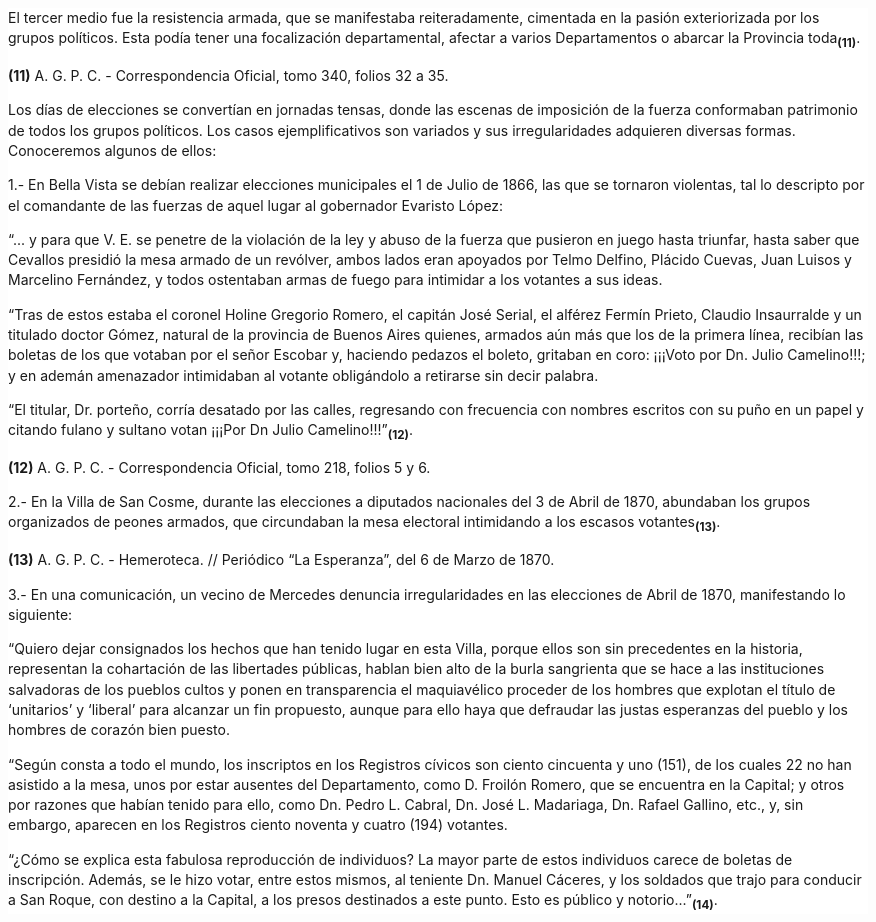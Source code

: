 El tercer medio fue la resistencia armada, que se manifestaba reiteradamente, cimentada en la pasión exteriorizada por los grupos políticos. Esta podía tener una focalización departamental, afectar a varios Departamentos o abarcar la Provincia toda<sub><strong>(11)</strong></sub>. 

**(11)** A. G. P. C. - Correspondencia Oficial, tomo 340, folios 32 a 35.  

Los días de elecciones se convertían en jornadas tensas, donde las escenas de imposición de la fuerza conformaban patrimonio de todos los grupos políticos. Los casos ejemplificativos son variados y sus irregularidades adquieren diversas formas. Conoceremos algunos de ellos:

1.- En Bella Vista se debían realizar elecciones municipales el 1 de Julio de 1866, las que se tornaron violentas, tal lo descripto por el comandante de las fuerzas de aquel lugar al gobernador Evaristo López:

“... y para que V. E. se penetre de la violación de la ley y abuso de la fuerza que pusieron en juego hasta triunfar, hasta saber que Cevallos presidió la mesa armado de un revólver, ambos lados eran apoyados por Telmo Delfino, Plácido Cuevas, Juan Luisos y Marcelino Fernández, y todos ostentaban armas de fuego para intimidar a los votantes a sus ideas.

“Tras de estos estaba el coronel Holine Gregorio Romero, el capitán José Serial, el alférez Fermín Prieto, Claudio Insaurralde y un titulado doctor Gómez, natural de la provincia de Buenos Aires quienes, armados aún más que los de la primera línea, recibían las boletas de los que votaban por el señor Escobar y, haciendo pedazos el boleto, gritaban en coro: ¡¡¡Voto por Dn. Julio Camelino!!!; y en ademán amenazador intimidaban al votante obligándolo a retirarse sin decir palabra.

“El titular, Dr. porteño, corría desatado por las calles, regresando con frecuencia con nombres escritos con su puño en un papel y citando fulano y sultano votan ¡¡¡Por Dn Julio Camelino!!!”<sub><strong>(12)</strong></sub>. 

**(12)** A. G. P. C. - Correspondencia Oficial, tomo 218, folios 5 y 6.  

2.- En la Villa de San Cosme, durante las elecciones a diputados nacionales del 3 de Abril de 1870, abundaban los grupos organizados de peones armados, que circundaban la mesa electoral intimidando a los escasos votantes<sub><strong>(13)</strong></sub>. 

**(13)** A. G. P. C. - Hemeroteca. // Periódico “La Esperanza”, del 6 de Marzo de 1870.  

3.- En una comunicación, un vecino de Mercedes denuncia irregularidades en las elecciones de Abril de 1870, manifestando lo siguiente:

“Quiero dejar consignados los hechos que han tenido lugar en esta Villa, porque ellos son sin precedentes en la historia, representan la cohartación de las libertades públicas, hablan bien alto de la burla sangrienta que se hace a las instituciones salvadoras de los pueblos cultos y ponen en transparencia el maquiavélico proceder de los hombres que explotan el título de ‘unitarios’ y ‘liberal’ para alcanzar un fin propuesto, aunque para ello haya que defraudar las justas esperanzas del pueblo y los hombres de corazón bien puesto.

“Según consta a todo el mundo, los inscriptos en los Registros cívicos son ciento cincuenta y uno (151), de los cuales 22 no han asistido a la mesa, unos por estar ausentes del Departamento, como D. Froilón Romero, que se encuentra en la Capital; y otros por razones que habían tenido para ello, como Dn. Pedro L. Cabral, Dn. José L. Madariaga, Dn. Rafael Gallino, etc., y, sin embargo, aparecen en los Registros ciento noventa y cuatro (194) votantes.

“¿Cómo se explica esta fabulosa reproducción de individuos? La mayor parte de estos individuos carece de boletas de inscripción. Además, se le hizo votar, entre estos mismos, al teniente Dn. Manuel Cáceres, y los soldados que trajo para conducir a San Roque, con destino a la Capital, a los presos destinados a este punto. Esto es público y notorio...”<sub><strong>(14)</strong></sub>. 
